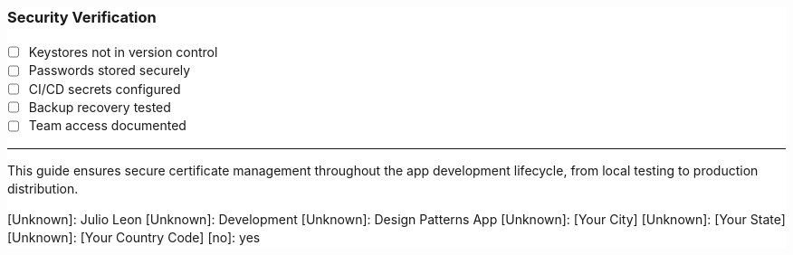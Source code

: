 ### **Security Verification**
- [ ] Keystores not in version control
- [ ] Passwords stored securely
- [ ] CI/CD secrets configured
- [ ] Backup recovery tested
- [ ] Team access documented

---

This guide ensures secure certificate management throughout the app development lifecycle, from local testing to production distribution.


  [Unknown]:  Julio Leon
  [Unknown]:  Development
  [Unknown]:  Design Patterns App
  [Unknown]:  [Your City]
  [Unknown]:  [Your State]
  [Unknown]:  [Your Country Code]
  [no]:  yes